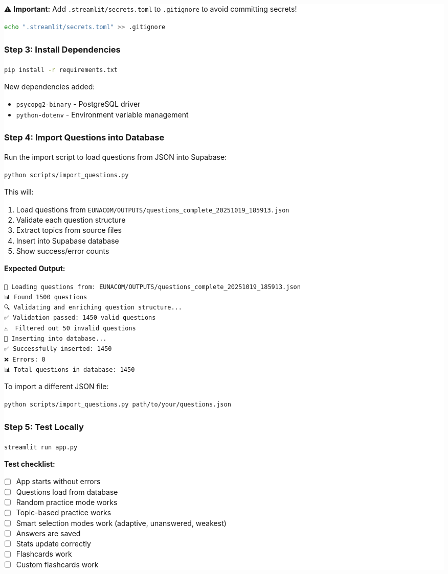 ⚠️ **Important:** Add `.streamlit/secrets.toml` to `.gitignore` to avoid committing secrets!

```bash
echo ".streamlit/secrets.toml" >> .gitignore
```

### Step 3: Install Dependencies

```bash
pip install -r requirements.txt
```

New dependencies added:
- `psycopg2-binary` - PostgreSQL driver
- `python-dotenv` - Environment variable management

### Step 4: Import Questions into Database

Run the import script to load questions from JSON into Supabase:

```bash
python scripts/import_questions.py
```

This will:
1. Load questions from `EUNACOM/OUTPUTS/questions_complete_20251019_185913.json`
2. Validate each question structure
3. Extract topics from source files
4. Insert into Supabase database
5. Show success/error counts

**Expected Output:**
```
📂 Loading questions from: EUNACOM/OUTPUTS/questions_complete_20251019_185913.json
📊 Found 1500 questions
🔍 Validating and enriching question structure...
✅ Validation passed: 1450 valid questions
⚠️  Filtered out 50 invalid questions
💾 Inserting into database...
✅ Successfully inserted: 1450
❌ Errors: 0
📊 Total questions in database: 1450
```

To import a different JSON file:
```bash
python scripts/import_questions.py path/to/your/questions.json
```

### Step 5: Test Locally

```bash
streamlit run app.py
```

**Test checklist:**
- [ ] App starts without errors
- [ ] Questions load from database
- [ ] Random practice mode works
- [ ] Topic-based practice works
- [ ] Smart selection modes work (adaptive, unanswered, weakest)
- [ ] Answers are saved
- [ ] Stats update correctly
- [ ] Flashcards work
- [ ] Custom flashcards work

